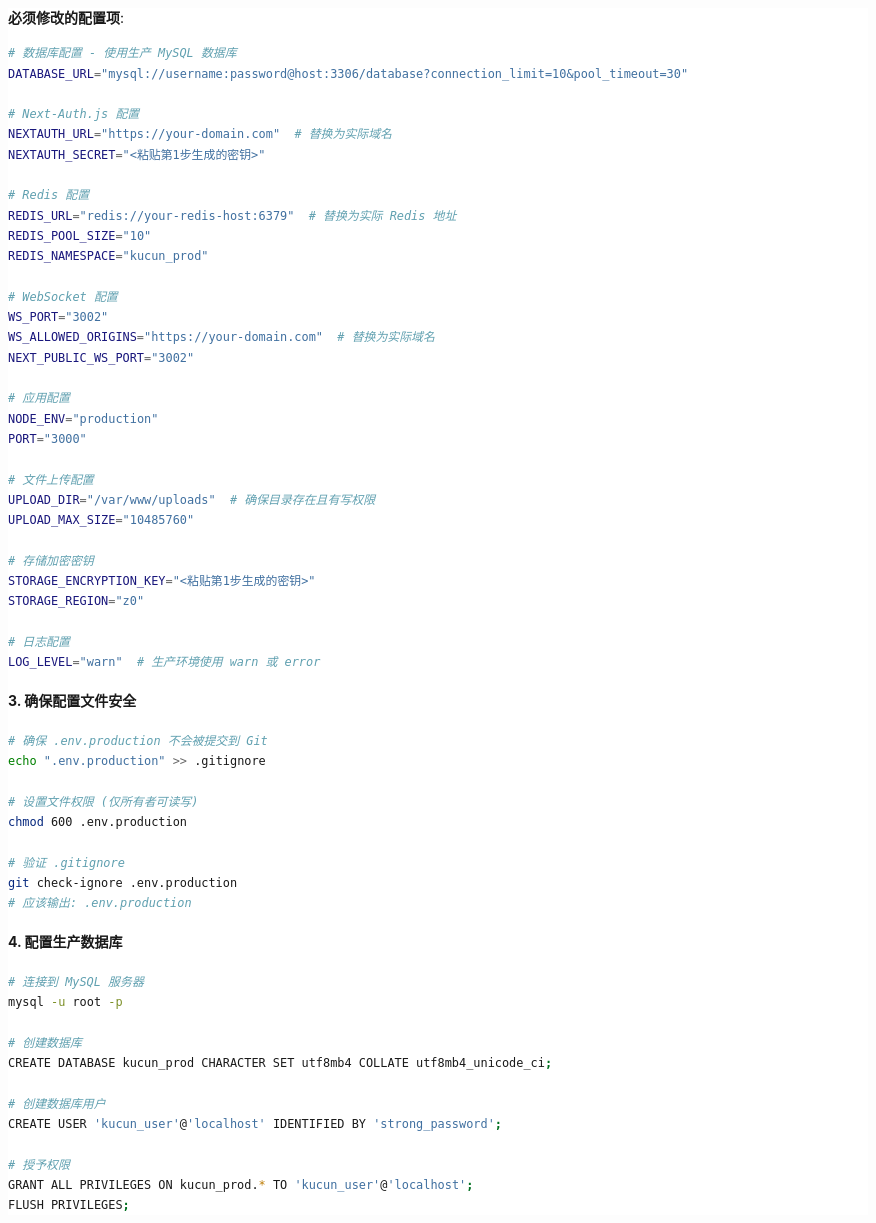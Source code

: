 **必须修改的配置项**:

```bash
# 数据库配置 - 使用生产 MySQL 数据库
DATABASE_URL="mysql://username:password@host:3306/database?connection_limit=10&pool_timeout=30"

# Next-Auth.js 配置
NEXTAUTH_URL="https://your-domain.com"  # 替换为实际域名
NEXTAUTH_SECRET="<粘贴第1步生成的密钥>"

# Redis 配置
REDIS_URL="redis://your-redis-host:6379"  # 替换为实际 Redis 地址
REDIS_POOL_SIZE="10"
REDIS_NAMESPACE="kucun_prod"

# WebSocket 配置
WS_PORT="3002"
WS_ALLOWED_ORIGINS="https://your-domain.com"  # 替换为实际域名
NEXT_PUBLIC_WS_PORT="3002"

# 应用配置
NODE_ENV="production"
PORT="3000"

# 文件上传配置
UPLOAD_DIR="/var/www/uploads"  # 确保目录存在且有写权限
UPLOAD_MAX_SIZE="10485760"

# 存储加密密钥
STORAGE_ENCRYPTION_KEY="<粘贴第1步生成的密钥>"
STORAGE_REGION="z0"

# 日志配置
LOG_LEVEL="warn"  # 生产环境使用 warn 或 error
```

#### 3. 确保配置文件安全

```bash
# 确保 .env.production 不会被提交到 Git
echo ".env.production" >> .gitignore

# 设置文件权限 (仅所有者可读写)
chmod 600 .env.production

# 验证 .gitignore
git check-ignore .env.production
# 应该输出: .env.production
```

#### 4. 配置生产数据库

```bash
# 连接到 MySQL 服务器
mysql -u root -p

# 创建数据库
CREATE DATABASE kucun_prod CHARACTER SET utf8mb4 COLLATE utf8mb4_unicode_ci;

# 创建数据库用户
CREATE USER 'kucun_user'@'localhost' IDENTIFIED BY 'strong_password';

# 授予权限
GRANT ALL PRIVILEGES ON kucun_prod.* TO 'kucun_user'@'localhost';
FLUSH PRIVILEGES;

```